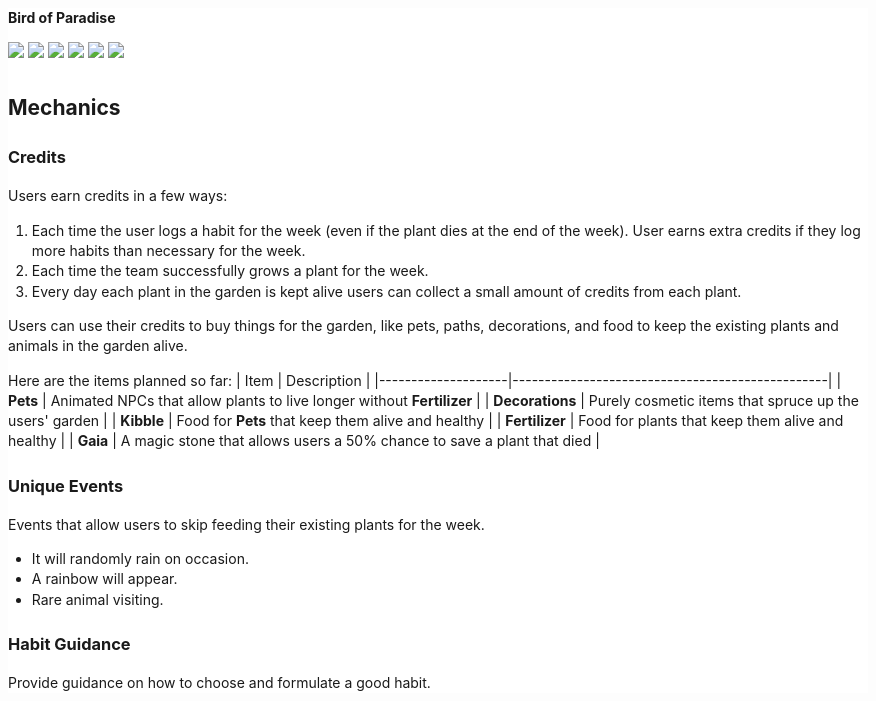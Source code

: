 **Bird of Paradise**

<p float="left">
  <img src="https://github.com/user-attachments/assets/05997a85-9ffa-4de5-b2d3-47ea4ce2d5a0" height="100" />
  <img src="https://github.com/user-attachments/assets/369f754a-e252-4daa-bbc9-1bec7736c734" height="100" />
  <img src="https://github.com/user-attachments/assets/66cc6241-50ea-4f16-a561-9caeb89ca744" height="100" />
  <img src="https://github.com/user-attachments/assets/fb3937b1-d333-4845-8ab2-cf4799dc7653" height="100" />
  <img src="https://github.com/user-attachments/assets/7ac915b2-1a95-4074-a289-9330aae3689b" height="100" />
  <img src="https://github.com/user-attachments/assets/8c2b9dbf-6f9a-4792-8c6f-bb6ff2b747f0" height="100" />
</p>

## Mechanics

### Credits

Users earn credits in a few ways:

1. Each time the user logs a habit for the week (even if the plant dies at the end of the week). User earns extra credits if they log more habits than necessary for the week.
2. Each time the team successfully grows a plant for the week.
3. Every day each plant in the garden is kept alive users can collect a small amount of credits from each plant.

Users can use their credits to buy things for the garden, like pets, paths, decorations, and food to keep the existing plants and animals in the garden alive.

Here are the items planned so far:
| Item | Description |
|--------------------|-------------------------------------------------|
| **Pets** | Animated NPCs that allow plants to live longer without **Fertilizer** |
| **Decorations** | Purely cosmetic items that spruce up the users' garden |
| **Kibble** | Food for **Pets** that keep them alive and healthy |
| **Fertilizer** | Food for plants that keep them alive and healthy |
| **Gaia** | A magic stone that allows users a 50% chance to save a plant that died |

### Unique Events

Events that allow users to skip feeding their existing plants for the week.

- It will randomly rain on occasion.
- A rainbow will appear.
- Rare animal visiting.

### Habit Guidance

Provide guidance on how to choose and formulate a good habit.
